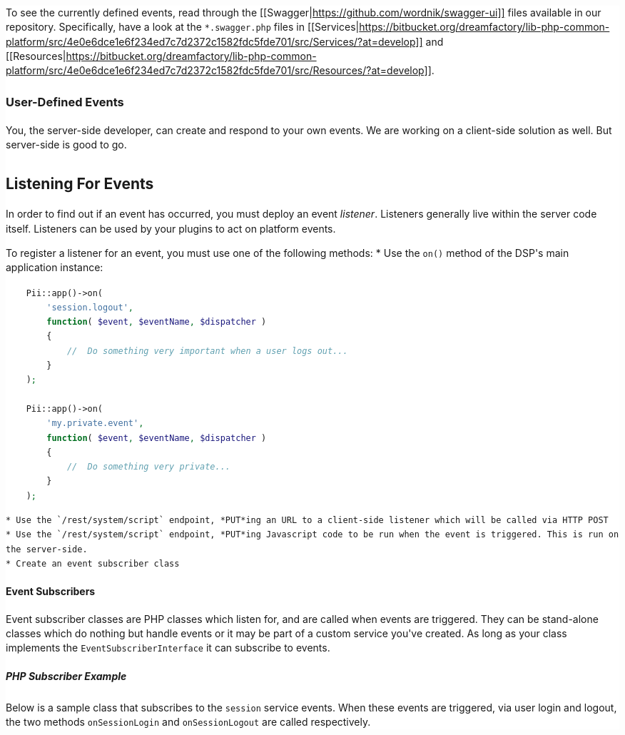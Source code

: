 To see the currently defined events, read through the [[Swagger|https://github.com/wordnik/swagger-ui]] files available in our repository. Specifically, have a look at the `*.swagger.php` files in [[Services|https://bitbucket.org/dreamfactory/lib-php-common-platform/src/4e0e6dce1e6f234ed7c7d2372c1582fdc5fde701/src/Services/?at=develop]] and [[Resources|https://bitbucket.org/dreamfactory/lib-php-common-platform/src/4e0e6dce1e6f234ed7c7d2372c1582fdc5fde701/src/Resources/?at=develop]].

### User-Defined Events

You, the server-side developer, can create and respond to your own events. We are working on a client-side solution as well. But server-side is good to go.

## Listening For Events

In order to find out if an event has occurred, you must deploy an event *listener*. Listeners generally live within the server code itself. Listeners can be used by your plugins to act on platform events.

To register a listener for an event, you must use one of the following methods:
	* Use the `on()` method of the DSP's main application instance:
```php
	Pii::app()->on(
		'session.logout',
		function( $event, $eventName, $dispatcher )
		{
			//	Do something very important when a user logs out...
		}
	);

	Pii::app()->on(
		'my.private.event',
		function( $event, $eventName, $dispatcher )
		{
			//	Do something very private...
		}
	);
```
	* Use the `/rest/system/script` endpoint, *PUT*ing an URL to a client-side listener which will be called via HTTP POST
	* Use the `/rest/system/script` endpoint, *PUT*ing Javascript code to be run when the event is triggered. This is run on the server-side.
	* Create an event subscriber class

#### Event Subscribers

Event subscriber classes are PHP classes which listen for, and are called when events are triggered. They can be stand-alone classes which do nothing but handle events or it may be part of a custom service you've created. As long as your class implements the `EventSubscriberInterface` it can subscribe to events.

##### PHP Subscriber Example

Below is a sample class that subscribes to the `session` service events. When these events are triggered, via user login and logout, the two methods `onSessionLogin` and `onSessionLogout` are called respectively.
